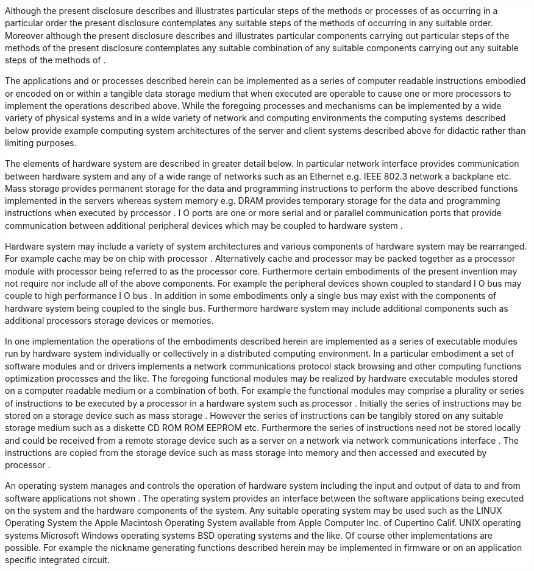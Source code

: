 Although the present disclosure describes and illustrates particular steps of the methods or processes of as occurring in a particular order the present disclosure contemplates any suitable steps of the methods of occurring in any suitable order. Moreover although the present disclosure describes and illustrates particular components carrying out particular steps of the methods of the present disclosure contemplates any suitable combination of any suitable components carrying out any suitable steps of the methods of .

The applications and or processes described herein can be implemented as a series of computer readable instructions embodied or encoded on or within a tangible data storage medium that when executed are operable to cause one or more processors to implement the operations described above. While the foregoing processes and mechanisms can be implemented by a wide variety of physical systems and in a wide variety of network and computing environments the computing systems described below provide example computing system architectures of the server and client systems described above for didactic rather than limiting purposes.

The elements of hardware system are described in greater detail below. In particular network interface provides communication between hardware system and any of a wide range of networks such as an Ethernet e.g. IEEE 802.3 network a backplane etc. Mass storage provides permanent storage for the data and programming instructions to perform the above described functions implemented in the servers whereas system memory e.g. DRAM provides temporary storage for the data and programming instructions when executed by processor . I O ports are one or more serial and or parallel communication ports that provide communication between additional peripheral devices which may be coupled to hardware system .

Hardware system may include a variety of system architectures and various components of hardware system may be rearranged. For example cache may be on chip with processor . Alternatively cache and processor may be packed together as a processor module with processor being referred to as the processor core. Furthermore certain embodiments of the present invention may not require nor include all of the above components. For example the peripheral devices shown coupled to standard I O bus may couple to high performance I O bus . In addition in some embodiments only a single bus may exist with the components of hardware system being coupled to the single bus. Furthermore hardware system may include additional components such as additional processors storage devices or memories.

In one implementation the operations of the embodiments described herein are implemented as a series of executable modules run by hardware system individually or collectively in a distributed computing environment. In a particular embodiment a set of software modules and or drivers implements a network communications protocol stack browsing and other computing functions optimization processes and the like. The foregoing functional modules may be realized by hardware executable modules stored on a computer readable medium or a combination of both. For example the functional modules may comprise a plurality or series of instructions to be executed by a processor in a hardware system such as processor . Initially the series of instructions may be stored on a storage device such as mass storage . However the series of instructions can be tangibly stored on any suitable storage medium such as a diskette CD ROM ROM EEPROM etc. Furthermore the series of instructions need not be stored locally and could be received from a remote storage device such as a server on a network via network communications interface . The instructions are copied from the storage device such as mass storage into memory and then accessed and executed by processor .

An operating system manages and controls the operation of hardware system including the input and output of data to and from software applications not shown . The operating system provides an interface between the software applications being executed on the system and the hardware components of the system. Any suitable operating system may be used such as the LINUX Operating System the Apple Macintosh Operating System available from Apple Computer Inc. of Cupertino Calif. UNIX operating systems Microsoft Windows operating systems BSD operating systems and the like. Of course other implementations are possible. For example the nickname generating functions described herein may be implemented in firmware or on an application specific integrated circuit.
